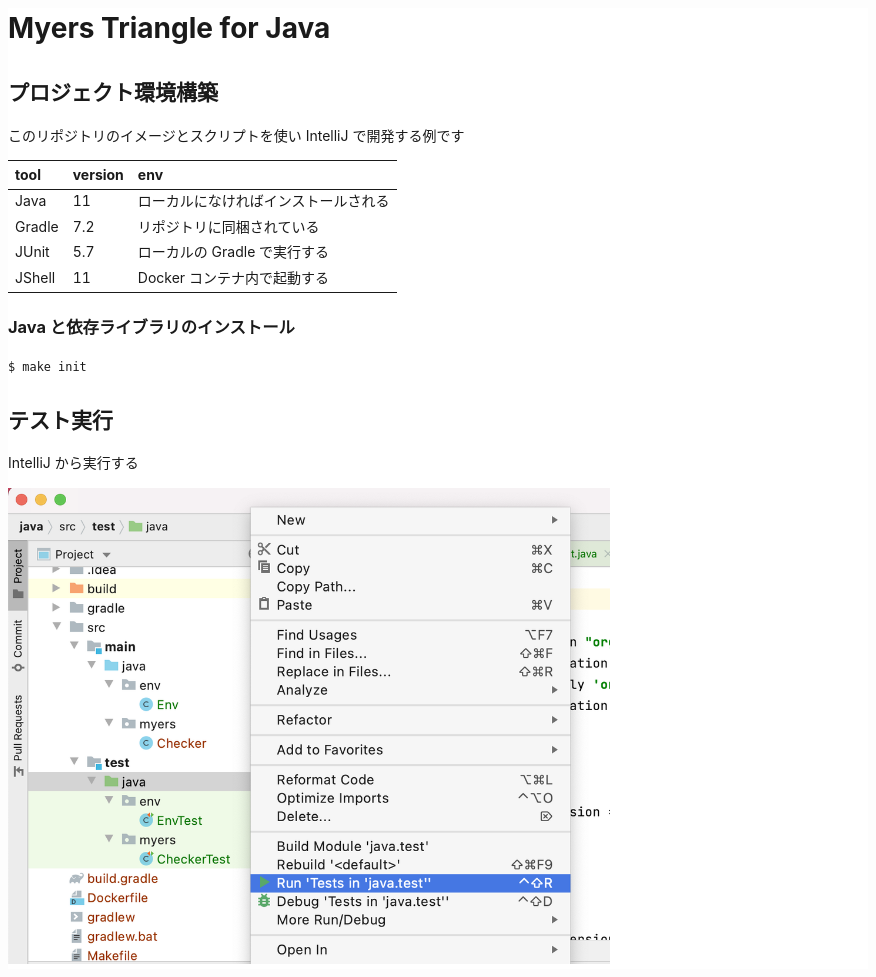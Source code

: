 # Myers Triangle for Java
## プロジェクト環境構築
このリポジトリのイメージとスクリプトを使い IntelliJ で開発する例です

tool   | version | env                               
:--    | :--     | :--                                 
Java   | 11      | ローカルになければインストールされる
Gradle | 7.2     | リポジトリに同梱されている          
JUnit  | 5.7     | ローカルの Gradle で実行する        
JShell | 11      | Docker コンテナ内で起動する         

### Java と依存ライブラリのインストール
```
$ make init
```

## テスト実行
IntelliJ から実行する

<img src="./doc/image/run.png" width="70%" />
